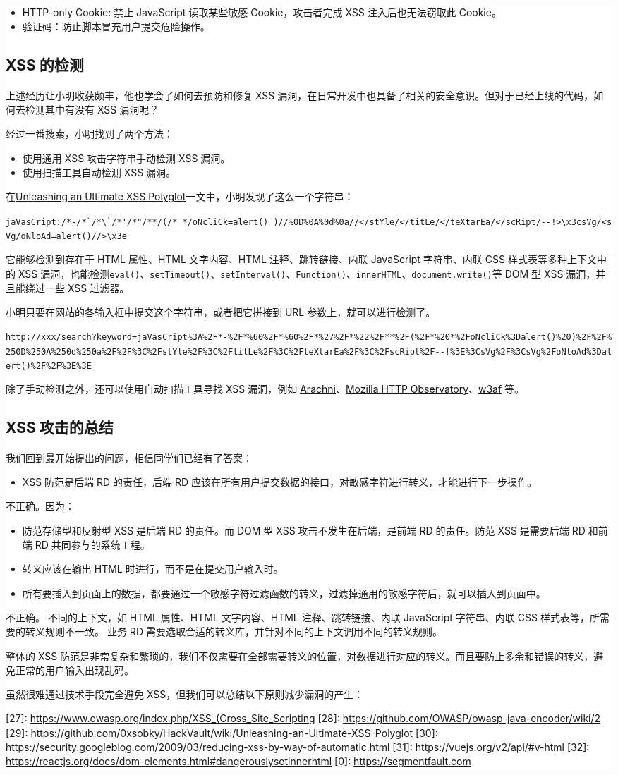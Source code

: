 
* HTTP-only Cookie: 禁止 JavaScript 读取某些敏感 Cookie，攻击者完成 XSS 注入后也无法窃取此 Cookie。
* 验证码：防止脚本冒充用户提交危险操作。


## XSS 的检测

上述经历让小明收获颇丰，他也学会了如何去预防和修复 XSS 漏洞，在日常开发中也具备了相关的安全意识。但对于已经上线的代码，如何去检测其中有没有 XSS 漏洞呢？

经过一番搜索，小明找到了两个方法：


* 使用通用 XSS 攻击字符串手动检测 XSS 漏洞。
* 使用扫描工具自动检测 XSS 漏洞。


在[Unleashing an Ultimate XSS Polyglot][13]一文中，小明发现了这么一个字符串：

```
jaVasCript:/*-/*`/*\`/*'/*"/**/(/* */oNcliCk=alert() )//%0D%0A%0d%0a//</stYle/</titLe/</teXtarEa/</scRipt/--!>\x3csVg/<sVg/oNloAd=alert()//>\x3e
```

它能够检测到存在于 HTML 属性、HTML 文字内容、HTML 注释、跳转链接、内联 JavaScript 字符串、内联 CSS 样式表等多种上下文中的 XSS 漏洞，也能检测`eval()`、`setTimeout()`、`setInterval()`、`Function()`、`innerHTML`、`document.write()`等 DOM 型 XSS 漏洞，并且能绕过一些 XSS 过滤器。

小明只要在网站的各输入框中提交这个字符串，或者把它拼接到 URL 参数上，就可以进行检测了。

```html
http://xxx/search?keyword=jaVasCript%3A%2F*-%2F*%60%2F*%60%2F*%27%2F*%22%2F**%2F(%2F*%20*%2FoNcliCk%3Dalert()%20)%2F%2F%250D%250A%250d%250a%2F%2F%3C%2FstYle%2F%3C%2FtitLe%2F%3C%2FteXtarEa%2F%3C%2FscRipt%2F--!%3E%3CsVg%2F%3CsVg%2FoNloAd%3Dalert()%2F%2F%3E%3E
```

除了手动检测之外，还可以使用自动扫描工具寻找 XSS 漏洞，例如 [Arachni][14]、[Mozilla HTTP Observatory][15]、[w3af][16] 等。
## XSS 攻击的总结

我们回到最开始提出的问题，相信同学们已经有了答案：


* XSS 防范是后端 RD 的责任，后端 RD 应该在所有用户提交数据的接口，对敏感字符进行转义，才能进行下一步操作。

不正确。因为：


* 防范存储型和反射型 XSS 是后端 RD 的责任。而 DOM 型 XSS 攻击不发生在后端，是前端 RD 的责任。防范 XSS 是需要后端 RD 和前端 RD 共同参与的系统工程。
* 转义应该在输出 HTML 时进行，而不是在提交用户输入时。



* 所有要插入到页面上的数据，都要通过一个敏感字符过滤函数的转义，过滤掉通用的敏感字符后，就可以插入到页面中。

不正确。
不同的上下文，如 HTML 属性、HTML 文字内容、HTML 注释、跳转链接、内联 JavaScript 字符串、内联 CSS 样式表等，所需要的转义规则不一致。
业务 RD 需要选取合适的转义库，并针对不同的上下文调用不同的转义规则。


整体的 XSS 防范是非常复杂和繁琐的，我们不仅需要在全部需要转义的位置，对数据进行对应的转义。而且要防止多余和错误的转义，避免正常的用户输入出现乱码。

虽然很难通过技术手段完全避免 XSS，但我们可以总结以下原则减少漏洞的产生：


[8]: https://www.owasp.org/index.php/OWASP_Java_Encoder_Project#tab=Use_the_Java_Encoder_Project
[12]: UNTRUSTED
[13]: https://github.com/0xsobky/HackVault/wiki/Unleashing-an-Ultimate-XSS-Polyglot
[14]: https://github.com/Arachni/arachni
[15]: https://github.com/mozilla/http-observatory/
[16]: https://github.com/andresriancho/w3af
[17]: http://weibo.com/pub/star/g/xyyyd
[18]: https://security.googleblog.com/2009/03/reducing-xss-by-way-of-automatic.html
[19]: {{.url}}
[21]: https://golang.org/pkg/html/template/
[22]: https://developers.google.com/closure/templates/docs/security
[23]: https://alf.nu/alert1
[24]: http://prompt.ml/
[25]: https://xss-game.appspot.com/
[26]: https://en.wikipedia.org/wiki/Cross-site_scripting
[27]: https://www.owasp.org/index.php/XSS_(Cross_Site_Scripting
[28]: https://github.com/OWASP/owasp-java-encoder/wiki/2
[29]: https://github.com/0xsobky/HackVault/wiki/Unleashing-an-Ultimate-XSS-Polyglot
[30]: https://security.googleblog.com/2009/03/reducing-xss-by-way-of-automatic.html
[31]: https://vuejs.org/v2/api/#v-html
[32]: https://reactjs.org/docs/dom-elements.html#dangerouslysetinnerhtml
[0]: https://segmentfault.com